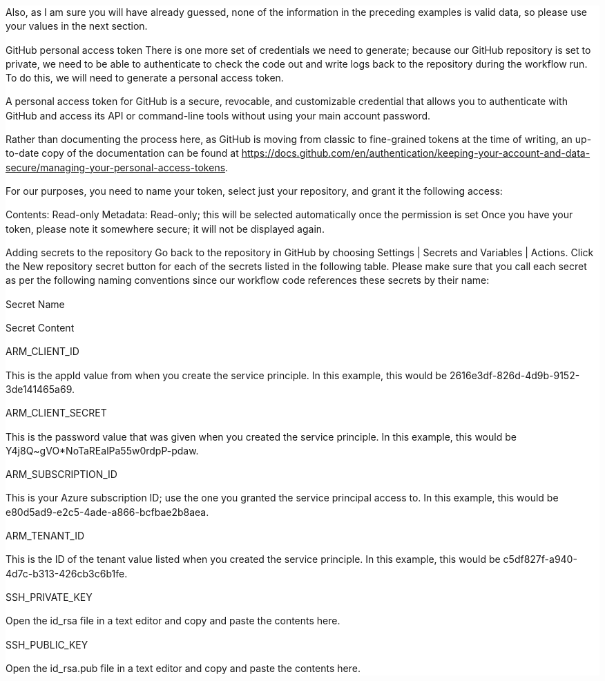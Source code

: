 Also, as I am sure you will have already guessed, none of the information in the preceding examples is valid data, so please use your values in the next section.

GitHub personal access token
There is one more set of credentials we need to generate; because our GitHub repository is set to private, we need to be able to authenticate to check the code out and write logs back to the repository during the workflow run. To do this, we will need to generate a personal access token.

A personal access token for GitHub is a secure, revocable, and customizable credential that allows you to authenticate with GitHub and access its API or command-line tools without using your main account password.

Rather than documenting the process here, as GitHub is moving from classic to fine-grained tokens at the time of writing, an up-to-date copy of the documentation can be found at https://docs.github.com/en/authentication/keeping-your-account-and-data-secure/managing-your-personal-access-tokens.

For our purposes, you need to name your token, select just your repository, and grant it the following access:

Contents: Read-only
Metadata: Read-only; this will be selected automatically once the permission is set
Once you have your token, please note it somewhere secure; it will not be displayed again.

Adding secrets to the repository
Go back to the repository in GitHub by choosing Settings | Secrets and Variables | Actions. Click the New repository secret button for each of the secrets listed in the following table. Please make sure that you call each secret as per the following naming conventions since our workflow code references these secrets by their name:

Secret Name

Secret Content

ARM_CLIENT_ID

This is the appId value from when you create the service principle. In this example, this would be 2616e3df-826d-4d9b-9152-3de141465a69.

ARM_CLIENT_SECRET

This is the password value that was given when you created the service principle. In this example, this would be Y4j8Q~gVO*NoTaREalPa55w0rdpP-pdaw.

ARM_SUBSCRIPTION_ID

This is your Azure subscription ID; use the one you granted the service principal access to. In this example, this would be e80d5ad9-e2c5-4ade-a866-bcfbae2b8aea.

ARM_TENANT_ID

This is the ID of the tenant value listed when you created the service principle. In this example, this would be c5df827f-a940-4d7c-b313-426cb3c6b1fe.

SSH_PRIVATE_KEY

Open the id_rsa file in a text editor and copy and paste the contents here.

SSH_PUBLIC_KEY

Open the id_rsa.pub file in a text editor and copy and paste the contents here.
